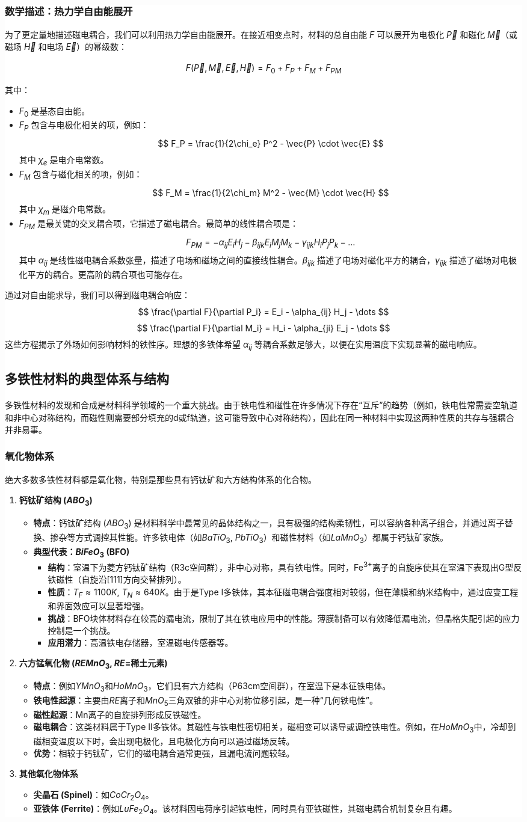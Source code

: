 ### 数学描述：热力学自由能展开

为了更定量地描述磁电耦合，我们可以利用热力学自由能展开。在接近相变点时，材料的总自由能 $F$ 可以展开为电极化 $\vec{P}$ 和磁化 $\vec{M}$（或磁场 $\vec{H}$ 和电场 $\vec{E}$）的幂级数：

$$ F(\vec{P}, \vec{M}, \vec{E}, \vec{H}) = F_0 + F_P + F_M + F_{PM} $$

其中：
*   $F_0$ 是基态自由能。
*   $F_P$ 包含与电极化相关的项，例如：
    $$ F_P = \frac{1}{2\chi_e} P^2 - \vec{P} \cdot \vec{E} $$
    其中 $\chi_e$ 是电介电常数。
*   $F_M$ 包含与磁化相关的项，例如：
    $$ F_M = \frac{1}{2\chi_m} M^2 - \vec{M} \cdot \vec{H} $$
    其中 $\chi_m$ 是磁介电常数。
*   $F_{PM}$ 是最关键的交叉耦合项，它描述了磁电耦合。最简单的线性耦合项是：
    $$ F_{PM} = -\alpha_{ij} E_i H_j - \beta_{ijk} E_i M_j M_k - \gamma_{ijk} H_i P_j P_k - \dots $$
    其中 $\alpha_{ij}$ 是线性磁电耦合系数张量，描述了电场和磁场之间的直接线性耦合。$\beta_{ijk}$ 描述了电场对磁化平方的耦合，$\gamma_{ijk}$ 描述了磁场对电极化平方的耦合。更高阶的耦合项也可能存在。

通过对自由能求导，我们可以得到磁电耦合响应：
$$ \frac{\partial F}{\partial P_i} = E_i - \alpha_{ij} H_j - \dots $$
$$ \frac{\partial F}{\partial M_i} = H_i - \alpha_{ji} E_j - \dots $$
这些方程揭示了外场如何影响材料的铁性序。理想的多铁体希望 $\alpha_{ij}$ 等耦合系数足够大，以便在实用温度下实现显著的磁电响应。

## 多铁性材料的典型体系与结构

多铁性材料的发现和合成是材料科学领域的一个重大挑战。由于铁电性和磁性在许多情况下存在“互斥”的趋势（例如，铁电性常需要空轨道和非中心对称结构，而磁性则需要部分填充的d或f轨道，这可能导致中心对称结构），因此在同一种材料中实现这两种性质的共存与强耦合并非易事。

### 氧化物体系

绝大多数多铁性材料都是氧化物，特别是那些具有钙钛矿和六方结构体系的化合物。

1.  **钙钛矿结构 ($ABO_3$)**
    *   **特点**：钙钛矿结构 ($ABO_3$) 是材料科学中最常见的晶体结构之一，具有极强的结构柔韧性，可以容纳各种离子组合，并通过离子替换、掺杂等方式调控其性能。许多铁电体（如$BaTiO_3$, $PbTiO_3$）和磁性材料（如$LaMnO_3$）都属于钙钛矿家族。
    *   **典型代表：$BiFeO_3$ (BFO)**
        *   **结构**：室温下为菱方钙钛矿结构（R3c空间群），非中心对称，具有铁电性。同时，Fe$^{3+}$离子的自旋序使其在室温下表现出G型反铁磁性（自旋沿[111]方向交替排列）。
        *   **性质**：$T_F \approx 1100 K$, $T_N \approx 640 K$。由于是Type I多铁体，其本征磁电耦合强度相对较弱，但在薄膜和纳米结构中，通过应变工程和界面效应可以显著增强。
        *   **挑战**：BFO块体材料存在较高的漏电流，限制了其在铁电应用中的性能。薄膜制备可以有效降低漏电流，但晶格失配引起的应力控制是一个挑战。
        *   **应用潜力**：高温铁电存储器，室温磁电传感器等。

2.  **六方锰氧化物 ($REMnO_3$, $RE$=稀土元素)**
    *   **特点**：例如$YMnO_3$和$HoMnO_3$，它们具有六方结构（P63cm空间群），在室温下是本征铁电体。
    *   **铁电性起源**：主要由$RE$离子和$MnO_5$三角双锥的非中心对称位移引起，是一种“几何铁电性”。
    *   **磁性起源**：Mn离子的自旋排列形成反铁磁性。
    *   **磁电耦合**：这类材料属于Type II多铁体。其磁性与铁电性密切相关，磁相变可以诱导或调控铁电性。例如，在$HoMnO_3$中，冷却到磁相变温度以下时，会出现电极化，且电极化方向可以通过磁场反转。
    *   **优势**：相较于钙钛矿，它们的磁电耦合通常更强，且漏电流问题较轻。

3.  **其他氧化物体系**
    *   **尖晶石 (Spinel)**：如$CoCr_2O_4$。
    *   **亚铁体 (Ferrite)**：例如$LuFe_2O_4$。该材料因电荷序引起铁电性，同时具有亚铁磁性，其磁电耦合机制复杂且有趣。

